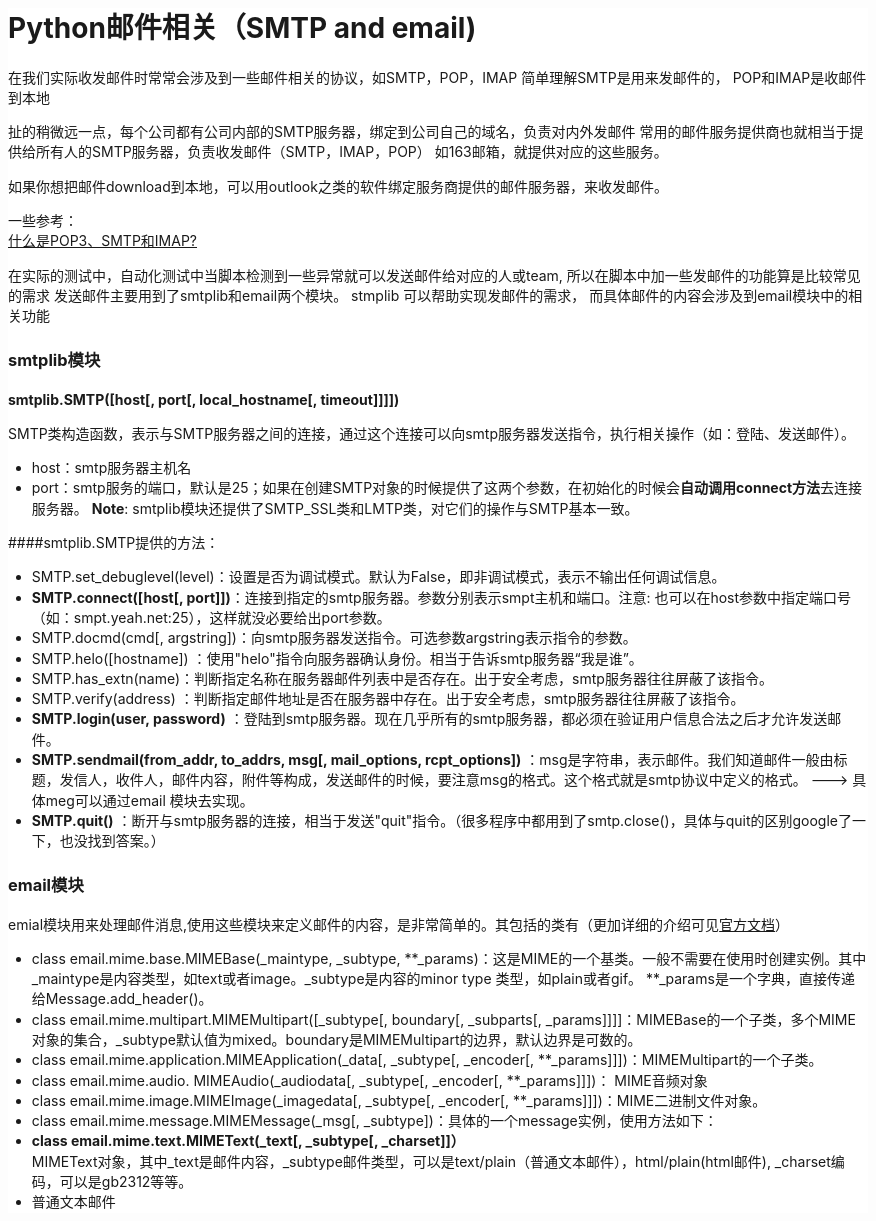 # Python邮件相关（SMTP and email)

在我们实际收发邮件时常常会涉及到一些邮件相关的协议，如SMTP，POP，IMAP
简单理解SMTP是用来发邮件的， POP和IMAP是收邮件到本地


扯的稍微远一点，每个公司都有公司内部的SMTP服务器，绑定到公司自己的域名，负责对内外发邮件
常用的邮件服务提供商也就相当于提供给所有人的SMTP服务器，负责收发邮件（SMTP，IMAP，POP）
如163邮箱，就提供对应的这些服务。

如果你想把邮件download到本地，可以用outlook之类的软件绑定服务商提供的邮件服务器，来收发邮件。

一些参考：  
[什么是POP3、SMTP和IMAP?](http://help.163.com/09/1223/14/5R7P6CJ600753VB8.html)

在实际的测试中，自动化测试中当脚本检测到一些异常就可以发送邮件给对应的人或team, 所以在脚本中加一些发邮件的功能算是比较常见的需求
发送邮件主要用到了smtplib和email两个模块。 stmplib 可以帮助实现发邮件的需求， 而具体邮件的内容会涉及到email模块中的相关功能

### smtplib模块

**smtplib.SMTP([host[, port[, local_hostname[, timeout]]]])**

SMTP类构造函数，表示与SMTP服务器之间的连接，通过这个连接可以向smtp服务器发送指令，执行相关操作（如：登陆、发送邮件）。

+ host：smtp服务器主机名
+ port：smtp服务的端口，默认是25；如果在创建SMTP对象的时候提供了这两个参数，在初始化的时候会**自动调用connect方法**去连接服务器。
**Note**: smtplib模块还提供了SMTP_SSL类和LMTP类，对它们的操作与SMTP基本一致。


####smtplib.SMTP提供的方法：

+ SMTP.set_debuglevel(level)：设置是否为调试模式。默认为False，即非调试模式，表示不输出任何调试信息。
+ **SMTP.connect([host[, port]])**：连接到指定的smtp服务器。参数分别表示smpt主机和端口。注意: 也可以在host参数中指定端口号（如：smpt.yeah.net:25），这样就没必要给出port参数。
+ SMTP.docmd(cmd[, argstring])：向smtp服务器发送指令。可选参数argstring表示指令的参数。
+ SMTP.helo([hostname]) ：使用"helo"指令向服务器确认身份。相当于告诉smtp服务器“我是谁”。
+ SMTP.has_extn(name)：判断指定名称在服务器邮件列表中是否存在。出于安全考虑，smtp服务器往往屏蔽了该指令。
+ SMTP.verify(address) ：判断指定邮件地址是否在服务器中存在。出于安全考虑，smtp服务器往往屏蔽了该指令。
+ **SMTP.login(user, password)** ：登陆到smtp服务器。现在几乎所有的smtp服务器，都必须在验证用户信息合法之后才允许发送邮件。
+ **SMTP.sendmail(from_addr, to_addrs, msg[, mail_options, rcpt_options])** ：msg是字符串，表示邮件。我们知道邮件一般由标题，发信人，收件人，邮件内容，附件等构成，发送邮件的时候，要注意msg的格式。这个格式就是smtp协议中定义的格式。  ---> 具体meg可以通过email 模块去实现。
+ **SMTP.quit()** ：断开与smtp服务器的连接，相当于发送"quit"指令。（很多程序中都用到了smtp.close()，具体与quit的区别google了一下，也没找到答案。）

### email模块

emial模块用来处理邮件消息,使用这些模块来定义邮件的内容，是非常简单的。其包括的类有（更加详细的介绍可见[官方文档](http://docs.python.org/library/email.mime.html)）

+ class email.mime.base.MIMEBase(_maintype, _subtype, **_params)：这是MIME的一个基类。一般不需要在使用时创建实例。其中_maintype是内容类型，如text或者image。_subtype是内容的minor type 类型，如plain或者gif。 **_params是一个字典，直接传递给Message.add_header()。
+ class email.mime.multipart.MIMEMultipart([_subtype[, boundary[, _subparts[, _params]]]]：MIMEBase的一个子类，多个MIME对象的集合，_subtype默认值为mixed。boundary是MIMEMultipart的边界，默认边界是可数的。
+ class email.mime.application.MIMEApplication(_data[, _subtype[, _encoder[, **_params]]])：MIMEMultipart的一个子类。
+ class email.mime.audio. MIMEAudio(_audiodata[, _subtype[, _encoder[, **_params]]])： MIME音频对象
+ class email.mime.image.MIMEImage(_imagedata[, _subtype[, _encoder[, **_params]]])：MIME二进制文件对象。
+ class email.mime.message.MIMEMessage(_msg[, _subtype])：具体的一个message实例，使用方法如下：
+ **class email.mime.text.MIMEText(_text[, _subtype[, _charset]]）**  
MIMEText对象，其中_text是邮件内容，_subtype邮件类型，可以是text/plain（普通文本邮件），html/plain(html邮件),  _charset编码，可以是gb2312等等。
+ 普通文本邮件
